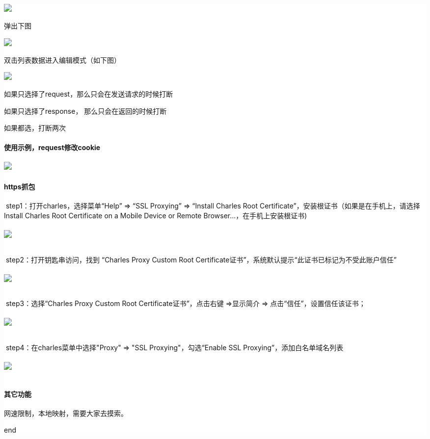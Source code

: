  

<img src="http://wd.geilicdn.com/8a25a083a37f01d1d5aad8072e9b4730.png" style="max-width:100%;"/>

 弹出下图

 

<img src="http://wd.geilicdn.com/8a616e0a06d8d8d4c8e15d6d3c64473f.png" style="max-width:100%;"/>

 双击列表数据进入编辑模式（如下图）

 

<img src="http://wd.geilicdn.com/e3a32017eec58f3fa3c1dbf9b5881c72.png" style="max-width:100%;"/>

 

 如果只选择了request，那么只会在发送请求的时候打断

 如果只选择了response， 那么只会在返回的时候打断

 如果都选，打断两次

 

<h4 id="使用示例，request修改cookie">使用示例，request修改cookie</h4>

<img src="http://wd.geilicdn.com/8bc7865f869f2a5395692b01fddde9f4.png" style="max-width:100%;"/>

<h4 id="https抓包">https抓包</h4>

​     step1：打开charles，选择菜单“Help” => “SSL Proxying” => “Install Charles Root Certificate”，安装根证书（如果是在手机上，请选择 Install Charles Root Certificate on a Mobile Device or Remote Browser…，在手机上安装根证书)        

<img src="http://wd.geilicdn.com/9c0cf311cdb5763706498f448f59854a.png" style="max-width:100%;margin:5px 0 15px 0"/>

​     step2：打开钥匙串访问，找到 “Charles Proxy Custom Root Certificate证书”，系统默认提示“此证书已标记为不受此账户信任”

<img src="http://wd.geilicdn.com/81aa4272d837b2b5089093ee37107feb.png" style="max-width:100%;margin:5px 0 15px 0"/>

​     step3：选择“Charles Proxy Custom Root Certificate证书”，点击右键 =>显示简介 => 点击“信任”，设置信任该证书；

<img src="http://wd.geilicdn.com/66198466e8ade7ef662f74191c3b6d17.png" style="max-width:100%;margin:5px 0 15px 0"/>

​     step4：在charles菜单中选择"Proxy" => "SSL Proxying"，勾选“Enable SSL Proxying”，添加白名单域名列表

<img src="http://wd.geilicdn.com/624f14bf20f84527c77ca7dbc164bb9a.png" style="max-width:100%;margin:5px 0 15px 0"/>

<h4 id="其它功能">其它功能</h4>

 网速限制，本地映射，需要大家去摸索。

end